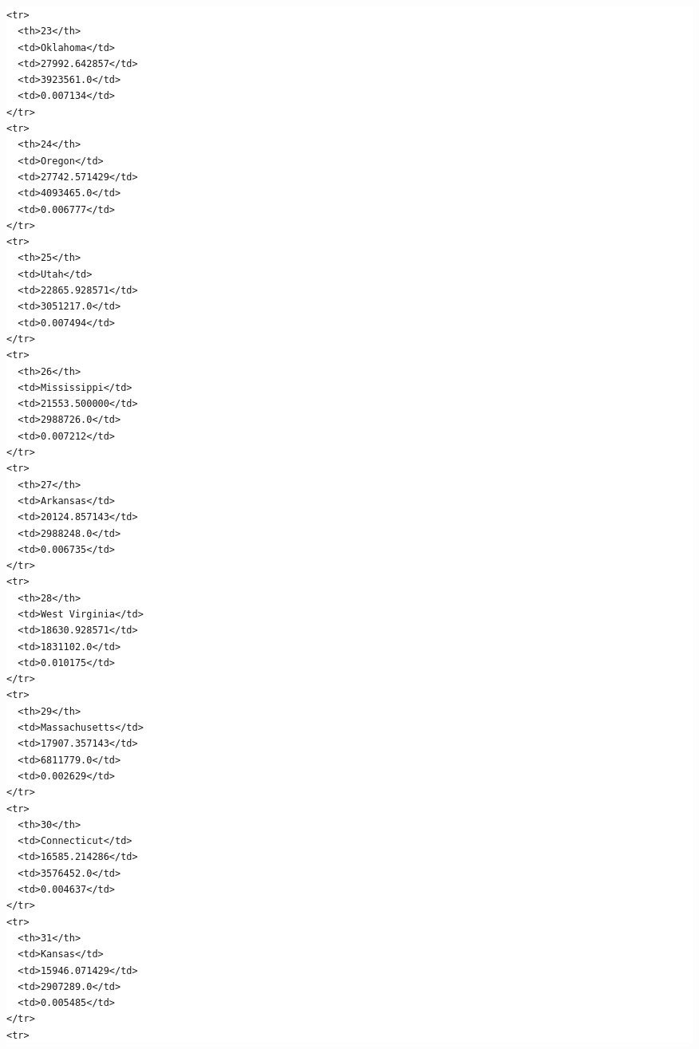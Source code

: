     <tr>
      <th>23</th>
      <td>Oklahoma</td>
      <td>27992.642857</td>
      <td>3923561.0</td>
      <td>0.007134</td>
    </tr>
    <tr>
      <th>24</th>
      <td>Oregon</td>
      <td>27742.571429</td>
      <td>4093465.0</td>
      <td>0.006777</td>
    </tr>
    <tr>
      <th>25</th>
      <td>Utah</td>
      <td>22865.928571</td>
      <td>3051217.0</td>
      <td>0.007494</td>
    </tr>
    <tr>
      <th>26</th>
      <td>Mississippi</td>
      <td>21553.500000</td>
      <td>2988726.0</td>
      <td>0.007212</td>
    </tr>
    <tr>
      <th>27</th>
      <td>Arkansas</td>
      <td>20124.857143</td>
      <td>2988248.0</td>
      <td>0.006735</td>
    </tr>
    <tr>
      <th>28</th>
      <td>West Virginia</td>
      <td>18630.928571</td>
      <td>1831102.0</td>
      <td>0.010175</td>
    </tr>
    <tr>
      <th>29</th>
      <td>Massachusetts</td>
      <td>17907.357143</td>
      <td>6811779.0</td>
      <td>0.002629</td>
    </tr>
    <tr>
      <th>30</th>
      <td>Connecticut</td>
      <td>16585.214286</td>
      <td>3576452.0</td>
      <td>0.004637</td>
    </tr>
    <tr>
      <th>31</th>
      <td>Kansas</td>
      <td>15946.071429</td>
      <td>2907289.0</td>
      <td>0.005485</td>
    </tr>
    <tr>